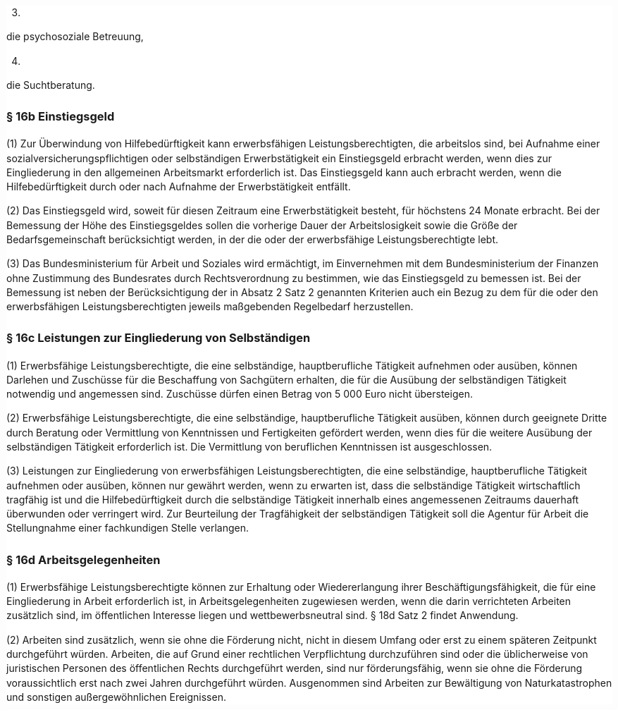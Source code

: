 3.  
die psychosoziale Betreuung,

4.  
die Suchtberatung.

### § 16b Einstiegsgeld

(1) Zur Überwindung von Hilfebedürftigkeit kann erwerbsfähigen Leistungsberechtigten, die arbeitslos sind, bei Aufnahme einer sozialversicherungspflichtigen oder selbständigen Erwerbstätigkeit ein Einstiegsgeld erbracht werden, wenn dies zur Eingliederung in den allgemeinen Arbeitsmarkt erforderlich ist. Das Einstiegsgeld kann auch erbracht werden, wenn die Hilfebedürftigkeit durch oder nach Aufnahme der Erwerbstätigkeit entfällt.

(2) Das Einstiegsgeld wird, soweit für diesen Zeitraum eine Erwerbstätigkeit besteht, für höchstens 24 Monate erbracht. Bei der Bemessung der Höhe des Einstiegsgeldes sollen die vorherige Dauer der Arbeitslosigkeit sowie die Größe der Bedarfsgemeinschaft berücksichtigt werden, in der die oder der erwerbsfähige Leistungsberechtigte lebt.

(3) Das Bundesministerium für Arbeit und Soziales wird ermächtigt, im Einvernehmen mit dem Bundesministerium der Finanzen ohne Zustimmung des Bundesrates durch Rechtsverordnung zu bestimmen, wie das Einstiegsgeld zu bemessen ist. Bei der Bemessung ist neben der Berücksichtigung der in Absatz 2 Satz 2 genannten Kriterien auch ein Bezug zu dem für die oder den erwerbsfähigen Leistungsberechtigten jeweils maßgebenden Regelbedarf herzustellen.

### § 16c Leistungen zur Eingliederung von Selbständigen

(1) Erwerbsfähige Leistungsberechtigte, die eine selbständige, hauptberufliche Tätigkeit aufnehmen oder ausüben, können Darlehen und Zuschüsse für die Beschaffung von Sachgütern erhalten, die für die Ausübung der selbständigen Tätigkeit notwendig und angemessen sind. Zuschüsse dürfen einen Betrag von 5 000 Euro nicht übersteigen.

(2) Erwerbsfähige Leistungsberechtigte, die eine selbständige, hauptberufliche Tätigkeit ausüben, können durch geeignete Dritte durch Beratung oder Vermittlung von Kenntnissen und Fertigkeiten gefördert werden, wenn dies für die weitere Ausübung der selbständigen Tätigkeit erforderlich ist. Die Vermittlung von beruflichen Kenntnissen ist ausgeschlossen.

(3) Leistungen zur Eingliederung von erwerbsfähigen Leistungsberechtigten, die eine selbständige, hauptberufliche Tätigkeit aufnehmen oder ausüben, können nur gewährt werden, wenn zu erwarten ist, dass die selbständige Tätigkeit wirtschaftlich tragfähig ist und die Hilfebedürftigkeit durch die selbständige Tätigkeit innerhalb eines angemessenen Zeitraums dauerhaft überwunden oder verringert wird. Zur Beurteilung der Tragfähigkeit der selbständigen Tätigkeit soll die Agentur für Arbeit die Stellungnahme einer fachkundigen Stelle verlangen.

### § 16d Arbeitsgelegenheiten

(1) Erwerbsfähige Leistungsberechtigte können zur Erhaltung oder Wiedererlangung ihrer Beschäftigungsfähigkeit, die für eine Eingliederung in Arbeit erforderlich ist, in Arbeitsgelegenheiten zugewiesen werden, wenn die darin verrichteten Arbeiten zusätzlich sind, im öffentlichen Interesse liegen und wettbewerbsneutral sind. § 18d Satz 2 findet Anwendung.

(2) Arbeiten sind zusätzlich, wenn sie ohne die Förderung nicht, nicht in diesem Umfang oder erst zu einem späteren Zeitpunkt durchgeführt würden. Arbeiten, die auf Grund einer rechtlichen Verpflichtung durchzuführen sind oder die üblicherweise von juristischen Personen des öffentlichen Rechts durchgeführt werden, sind nur förderungsfähig, wenn sie ohne die Förderung voraussichtlich erst nach zwei Jahren durchgeführt würden. Ausgenommen sind Arbeiten zur Bewältigung von Naturkatastrophen und sonstigen außergewöhnlichen Ereignissen.
